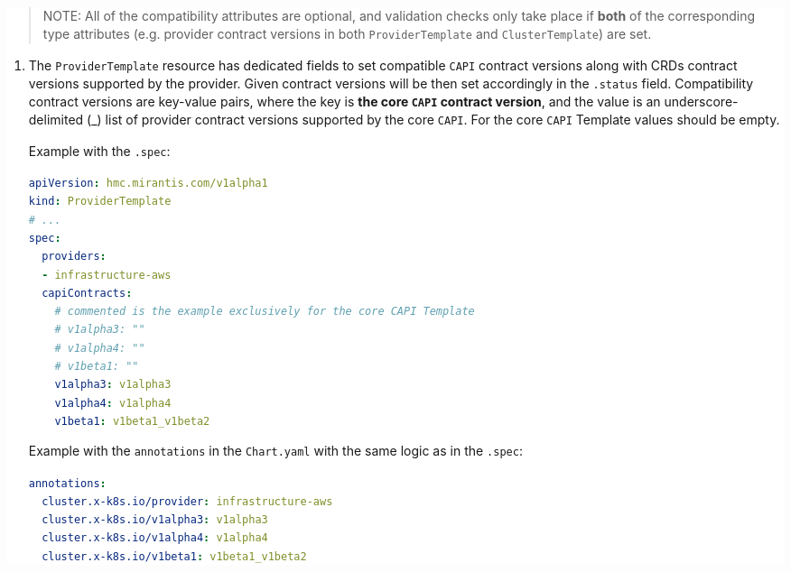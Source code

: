 > NOTE:
> All of the compatibility attributes are optional, and validation checks only take place
> if **both** of the corresponding type attributes
> (e.g. provider contract versions in both `ProviderTemplate` and `ClusterTemplate`) are set.

1. The `ProviderTemplate` resource has dedicated fields to set compatible `CAPI` contract versions along
with CRDs contract versions supported by the provider.
Given contract versions will be then set accordingly in the `.status` field.
Compatibility contract versions are key-value pairs, where the key is **the core `CAPI` contract version**,
and the value is an underscore-delimited (_) list of provider contract versions supported by the core `CAPI`.
For the core `CAPI` Template values should be empty.

    Example with the `.spec`:

    ```yaml
    apiVersion: hmc.mirantis.com/v1alpha1
    kind: ProviderTemplate
    # ...
    spec:
      providers:
      - infrastructure-aws
      capiContracts:
        # commented is the example exclusively for the core CAPI Template
        # v1alpha3: ""
        # v1alpha4: ""
        # v1beta1: ""
        v1alpha3: v1alpha3
        v1alpha4: v1alpha4
        v1beta1: v1beta1_v1beta2
    ```

    Example with the `annotations` in the `Chart.yaml` with the same logic
    as in the `.spec`:

    ```yaml
    annotations:
      cluster.x-k8s.io/provider: infrastructure-aws
      cluster.x-k8s.io/v1alpha3: v1alpha3
      cluster.x-k8s.io/v1alpha4: v1alpha4
      cluster.x-k8s.io/v1beta1: v1beta1_v1beta2
    ```
